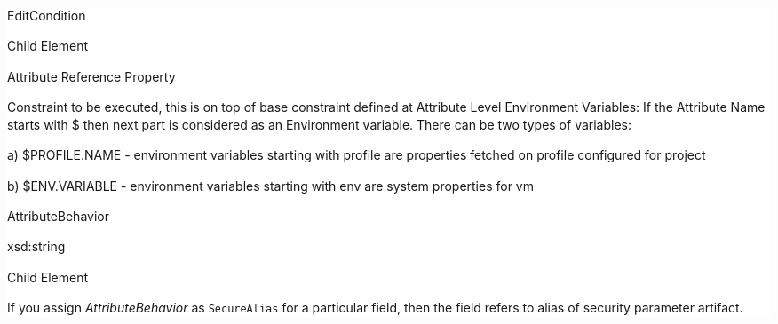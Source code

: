 

</td>
</tr>
<tr>
<td valign="top">

EditCondition



</td>
<td valign="top">



</td>
<td valign="top">

Child Element



</td>
<td valign="top">

Attribute Reference Property

Constraint to be executed, this is on top of base constraint defined at Attribute Level Environment Variables: If the Attribute Name starts with $ then next part is considered as an Environment variable. There can be two types of variables:

a\) $PROFILE.NAME - environment variables starting with profile are properties fetched on profile configured for project

b\) $ENV.VARIABLE - environment variables starting with env are system properties for vm



</td>
</tr>
<tr>
<td valign="top">

AttributeBehavior



</td>
<td valign="top">

xsd:string



</td>
<td valign="top">

Child Element



</td>
<td valign="top">

If you assign *AttributeBehavior* as `SecureAlias` for a particular field, then the field refers to alias of security parameter artifact.
